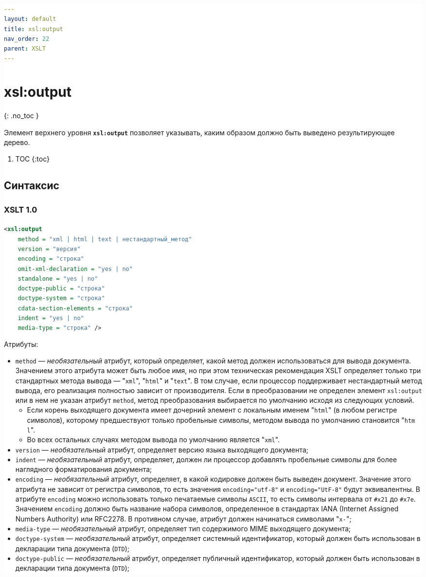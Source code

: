 ```yaml
---
layout: default
title: xsl:output
nav_order: 22
parent: XSLT
---
```



# xsl:output
{: .no_toc }


Элемент верхнего уровня **`xsl:output`** позволяет указывать, каким образом должно быть выведено результирующее дерево.


1. TOC
{:toc}

## Синтаксис

### XSLT 1.0

```xml
<xsl:output
    method = "xml | html | text | нестандартный_метод"
    version = "версия"
    encoding = "строка"
    omit-xml-declaration = "yes | no"
    standalone = "yes | no"
    doctype-public = "строка"
    doctype-system = "строка"
    cdata-section-elements = "строка"
    indent = "yes | no"
    media-type = "строка" />
```

Атрибуты:

- `method` — _необязательный_ атрибут, который определяет, какой метод должен использоваться для вывода документа. Значением этого атрибута может быть любое имя, но при этом техническая рекомендация XSLT определяет только три стандартных метода вывода — "`xml`", "`html`" и "`text`". В том случае, если процессор поддерживает нестандартный метод вывода, его реализация полностью зависит от производителя. Если в преобразовании не определен элемент `xsl:output` или в нем не указан атрибут `method`, метод преобразования выбирается по умолчанию исходя из следующих условий.
  - Если корень выходящего документа имеет дочерний элемент с локальным именем "`html`" (в любом регистре символов), которому предшествуют только пробельные символы, методом вывода по умолчанию становится "`html`".
  - Во всех остальных случаях методом вывода по умолчанию является "`xml`".
- `version` — _необязательный_ атрибут, определяет версию языка выходящего документа;
- `indent` — _необязательный_ атрибут, определяет, должен ли процессор добавлять пробельные символы для более наглядного форматирования документа;
- `encoding` — _необязательный_ атрибут, определяет, в какой кодировке должен быть выведен документ. Значение этого атрибута не зависит от регистра символов, то есть значения `encoding="utf-8"` и `encoding="UtF-8"` будут эквивалентны. В атрибуте `encoding` можно использовать только печатаемые символы `ASCII`, то есть символы интервала от `#x21` до `#x7e`. Значением `encoding` должно быть название набора символов, определенное в стандартах IANA (Internet Assigned Numbers Authority) или RFC2278. В противном случае, атрибут должен начинаться символами "`x-`";
- `media-type` — _необязательный_ атрибут, определяет тип содержимого MIME выходящего документа;
- `doctype-system` — _необязательный_ атрибут, определяет системный идентификатор, который должен быть использован в декларации типа документа (`DTD`);
- `doctype-public` — _необязательный_ атрибут, определяет публичный идентификатор, который должен быть использован в декларации типа документа (`DTD`);